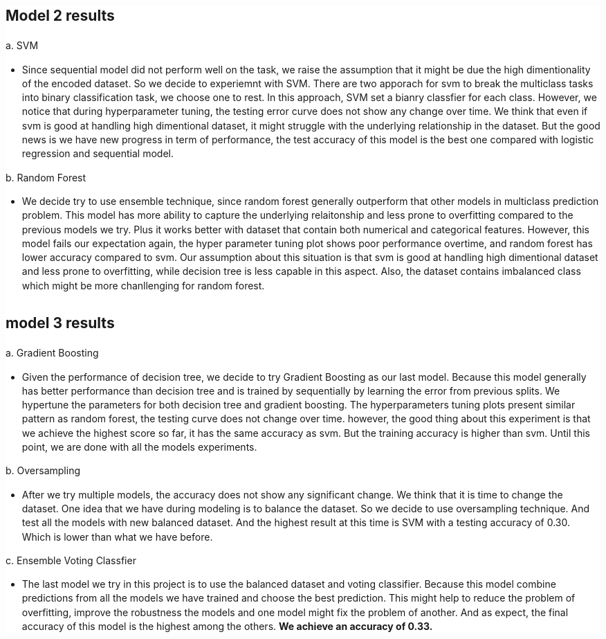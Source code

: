 
## Model 2 results
a. SVM

- Since sequential model did not perform well on the task, we raise the assumption that it might be due the high dimentionality of the encoded dataset. So we decide to experiemnt with SVM. There are two apporach for svm to break the multiclass tasks into binary classification task, we choose one to rest. In this approach, SVM set a bianry classfier for each class. However, we notice that during hyperparameter tuning, the testing error curve does not show any change over time. We think that even if svm is good at handling high dimentional dataset, it might struggle with the underlying relationship in the dataset. But the good news is we have new progress in term of performance,  the test accuracy of this model is the best one compared with logistic regression and sequential model.

b. Random Forest
- We decide try to use ensemble technique, since random forest generally outperform that other models in multiclass prediction problem. This model has more ability to capture the underlying relaitonship and less prone to overfitting compared to the previous models we try. Plus it works better with dataset that contain both numerical and categorical features. However, this model fails our expectation again, the hyper parameter tuning plot shows poor performance overtime, and random forest has lower accuracy compared to svm. Our assumption about this situation is that svm is good at handling high dimentional dataset and less prone to overfitting, while decision tree is less capable in this aspect. Also, the dataset contains imbalanced class which might be more chanllenging for random forest.



## model 3 results
a. Gradient Boosting

- Given the performance of decision tree, we decide to try Gradient Boosting as our last model. Because this model generally has better performance than decision tree and is trained by sequentially by learning the error from previous splits. We hypertune the parameters for both decision tree and gradient boosting. The hyperparameters tuning plots present similar pattern as random forest, the testing curve does not change over time. however, the good thing about this experiment is that we achieve the highest score so far, it has the same accuracy as svm. But the training accuracy is higher than svm. Until this point, we are done with all the models experiments.


b. Oversampling

- After we try multiple models, the accuracy does not show any significant change. We think that it is time to change the dataset. One idea that we have during modeling is to balance the dataset. So we decide to use oversampling technique. And test all the models with new balanced dataset. And the highest result at this time is SVM with a testing accuracy of 0.30. Which is lower than what we have before.


c. Ensemble Voting Classfier

- The last model we try in this project is to use the balanced dataset and voting classifier. Because this model combine predictions from all the models we have trained and choose the best prediction. This might help to reduce the problem of overfitting, improve the robustness the models and one model might fix the problem of another. And as expect, the final accuracy of this model is the highest among the others. **We achieve an accuracy of 0.33.**
